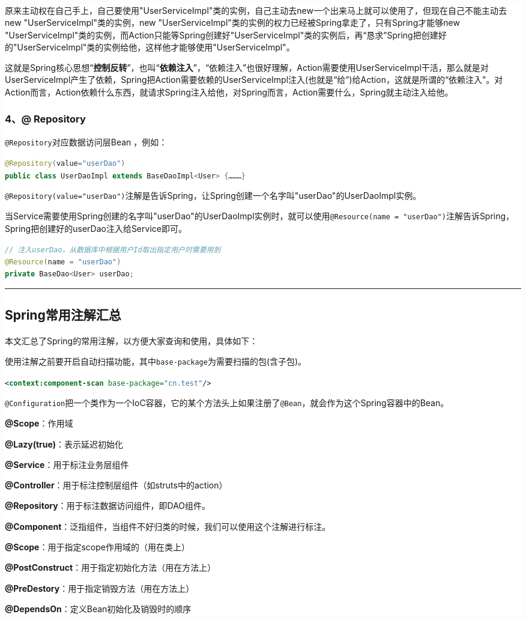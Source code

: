 原来主动权在自己手上，自己要使用"UserServiceImpl"类的实例，自己主动去new一个出来马上就可以使用了，但现在自己不能主动去new "UserServiceImpl"类的实例，new "UserServiceImpl"类的实例的权力已经被Spring拿走了，只有Spring才能够new "UserServiceImpl"类的实例，而Action只能等Spring创建好"UserServiceImpl"类的实例后，再“恳求”Spring把创建好的"UserServiceImpl"类的实例给他，这样他才能够使用"UserServiceImpl"。

这就是Spring核心思想“**控制反转**”，也叫“**依赖注入**”，“依赖注入”也很好理解，Action需要使用UserServiceImpl干活，那么就是对UserServiceImpl产生了依赖，Spring把Action需要依赖的UserServiceImpl注入(也就是“给”)给Action，这就是所谓的“依赖注入”。对Action而言，Action依赖什么东西，就请求Spring注入给他，对Spring而言，Action需要什么，Spring就主动注入给他。

### 4、@ Repository

`@Repository`对应数据访问层Bean ，例如：

```java
@Repository(value="userDao")
public class UserDaoImpl extends BaseDaoImpl<User> {………}
```

`@Repository(value="userDao")`注解是告诉Spring，让Spring创建一个名字叫"userDao"的UserDaoImpl实例。

当Service需要使用Spring创建的名字叫"userDao"的UserDaoImpl实例时，就可以使用`@Resource(name = "userDao")`注解告诉Spring，Spring把创建好的userDao注入给Service即可。

```java
// 注入userDao，从数据库中根据用户Id取出指定用户时需要用到
@Resource(name = "userDao")
private BaseDao<User> userDao;
```

------

## Spring常用注解汇总

本文汇总了Spring的常用注解，以方便大家查询和使用，具体如下：

使用注解之前要开启自动扫描功能，其中`base-package`为需要扫描的包(含子包)。

```xml
<context:component-scan base-package="cn.test"/> 
```

`@Configuration`把一个类作为一个IoC容器，它的某个方法头上如果注册了`@Bean`，就会作为这个Spring容器中的Bean。

**@Scope**：作用域

**@Lazy(true)**：表示延迟初始化

**@Service**：用于标注业务层组件

**@Controller**：用于标注控制层组件（如struts中的action）

**@Repository**：用于标注数据访问组件，即DAO组件。

**@Component**：泛指组件，当组件不好归类的时候，我们可以使用这个注解进行标注。

**@Scope**：用于指定scope作用域的（用在类上）

**@PostConstruct**：用于指定初始化方法（用在方法上）

**@PreDestory**：用于指定销毁方法（用在方法上）

**@DependsOn**：定义Bean初始化及销毁时的顺序
